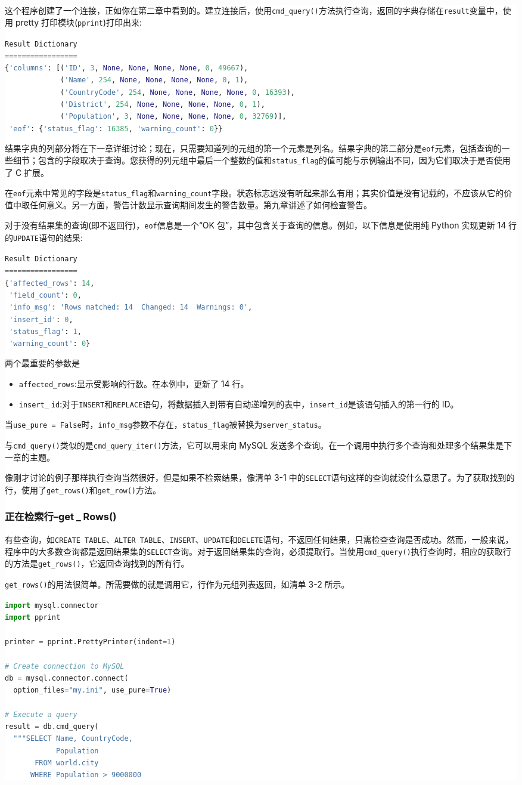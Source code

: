 这个程序创建了一个连接，正如你在第二章中看到的。建立连接后，使用`cmd_query()`方法执行查询，返回的字典存储在`result`变量中，使用 pretty 打印模块(`pprint`)打印出来:

```py
Result Dictionary
=================
{'columns': [('ID', 3, None, None, None, None, 0, 49667),
             ('Name', 254, None, None, None, None, 0, 1),
             ('CountryCode', 254, None, None, None, None, 0, 16393),
             ('District', 254, None, None, None, None, 0, 1),
             ('Population', 3, None, None, None, None, 0, 32769)],
 'eof': {'status_flag': 16385, 'warning_count': 0}}

```

结果字典的列部分将在下一章详细讨论；现在，只需要知道列的元组的第一个元素是列名。结果字典的第二部分是`eof`元素，包括查询的一些细节；包含的字段取决于查询。您获得的列元组中最后一个整数的值和`status_flag`的值可能与示例输出不同，因为它们取决于是否使用了 C 扩展。

在`eof`元素中常见的字段是`status_flag`和`warning_count`字段。状态标志远没有听起来那么有用；其实价值是没有记载的，不应该从它的价值中取任何意义。另一方面，警告计数显示查询期间发生的警告数量。第九章讲述了如何检查警告。

对于没有结果集的查询(即不返回行)，`eof`信息是一个“OK 包”，其中包含关于查询的信息。例如，以下信息是使用纯 Python 实现更新 14 行的`UPDATE`语句的结果:

```py
Result Dictionary
=================
{'affected_rows': 14,
 'field_count': 0,
 'info_msg': 'Rows matched: 14  Changed: 14  Warnings: 0',
 'insert_id': 0,
 'status_flag': 1,
 'warning_count': 0}

```

两个最重要的参数是

*   `affected_rows`:显示受影响的行数。在本例中，更新了 14 行。

*   `insert_` `id`:对于`INSERT`和`REPLACE`语句，将数据插入到带有自动递增列的表中，`insert_id`是该语句插入的第一行的 ID。

当`use_pure = False`时，`info_msg`参数不存在，`status_flag`被替换为`server_status`。

与`cmd_query()`类似的是`cmd_query_iter()`方法，它可以用来向 MySQL 发送多个查询。在一个调用中执行多个查询和处理多个结果集是下一章的主题。

像刚才讨论的例子那样执行查询当然很好，但是如果不检索结果，像清单 3-1 中的`SELECT`语句这样的查询就没什么意思了。为了获取找到的行，使用了`get_rows()`和`get_row()`方法。

### 正在检索行–get _ Rows()

有些查询，如`CREATE TABLE`、`ALTER TABLE`、`INSERT`、`UPDATE`和`DELETE`语句，不返回任何结果，只需检查查询是否成功。然而，一般来说，程序中的大多数查询都是返回结果集的`SELECT`查询。对于返回结果集的查询，必须提取行。当使用`cmd_query()`执行查询时，相应的获取行的方法是`get_rows()`，它返回查询找到的所有行。

`get_rows()`的用法很简单。所需要做的就是调用它，行作为元组列表返回，如清单 3-2 所示。

```py
import mysql.connector
import pprint

printer = pprint.PrettyPrinter(indent=1)

# Create connection to MySQL
db = mysql.connector.connect(
  option_files="my.ini", use_pure=True)

# Execute a query
result = db.cmd_query(
  """SELECT Name, CountryCode,
            Population
       FROM world.city
      WHERE Population > 9000000
```